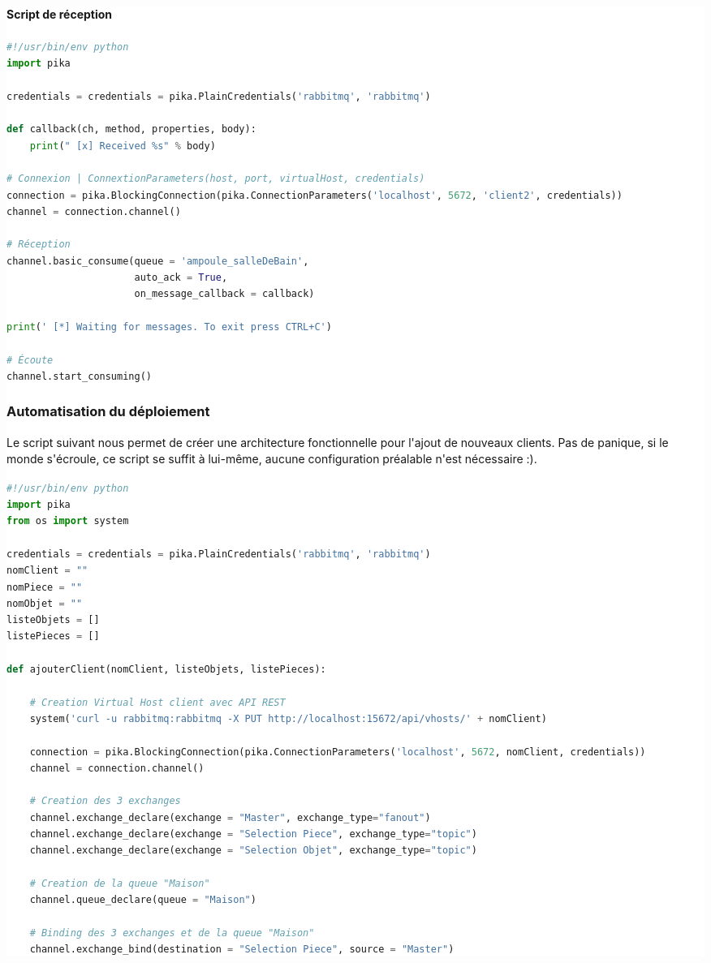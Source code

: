 #### Script de réception

```python
#!/usr/bin/env python
import pika

credentials = credentials = pika.PlainCredentials('rabbitmq', 'rabbitmq')

def callback(ch, method, properties, body):
    print(" [x] Received %s" % body)

# Connexion | ConnextionParameters(host, port, virtualHost, credentials)
connection = pika.BlockingConnection(pika.ConnectionParameters('localhost', 5672, 'client2', credentials))
channel = connection.channel()

# Réception
channel.basic_consume(queue = 'ampoule_salleDeBain',
                      auto_ack = True,
                      on_message_callback = callback)

print(' [*] Waiting for messages. To exit press CTRL+C')

# Écoute
channel.start_consuming()
```

### Automatisation du déploiement <a id="AutomatisationDéploiement"></a>

Le script suivant nous permet de créer une architecture fonctionnelle pour l'ajout de nouveaux clients. Pas de panique, si le monde s'écroule, ce script se suffit à lui-même, aucune configuration préalable n'est nécessaire :).

```python
#!/usr/bin/env python
import pika
from os import system

credentials = credentials = pika.PlainCredentials('rabbitmq', 'rabbitmq')
nomClient = ""
nomPiece = ""
nomObjet = ""
listeObjets = []
listePieces = []

def ajouterClient(nomClient, listeObjets, listePieces):

	# Creation Virtual Host client avec API REST
	system('curl -u rabbitmq:rabbitmq -X PUT http://localhost:15672/api/vhosts/' + nomClient)

	connection = pika.BlockingConnection(pika.ConnectionParameters('localhost', 5672, nomClient, credentials))
	channel = connection.channel()

	# Creation des 3 exchanges
	channel.exchange_declare(exchange = "Master", exchange_type="fanout")
	channel.exchange_declare(exchange = "Selection Piece", exchange_type="topic")
	channel.exchange_declare(exchange = "Selection Objet", exchange_type="topic")

	# Creation de la queue "Maison"
	channel.queue_declare(queue = "Maison")

	# Binding des 3 exchanges et de la queue "Maison"
	channel.exchange_bind(destination = "Selection Piece", source = "Master")
```